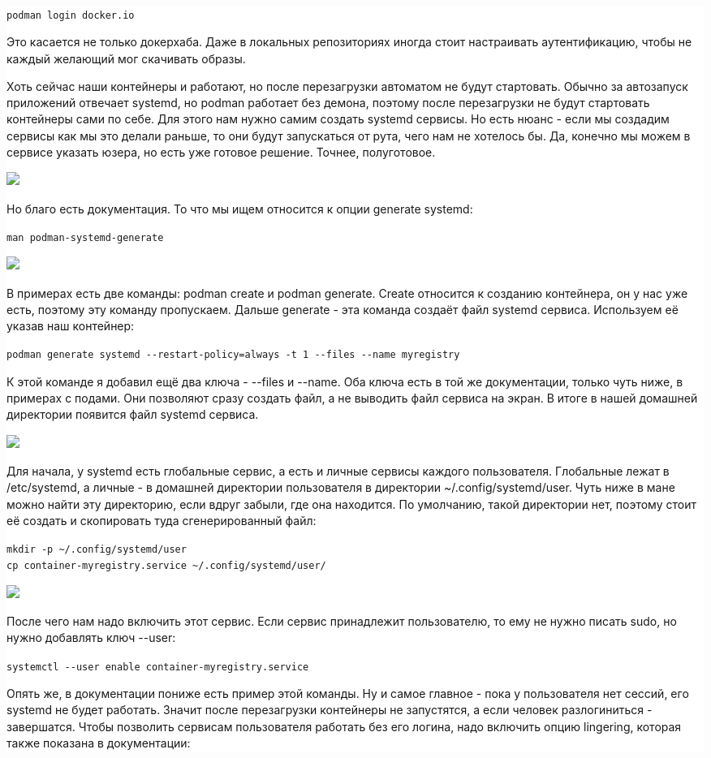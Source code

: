 ```
podman login docker.io
```

Это касается не только докерхаба. Даже в локальных репозиториях иногда стоит настраивать аутентификацию, чтобы не каждый желающий мог скачивать образы.  

Хоть сейчас наши контейнеры и работают, но после перезагрузки автоматом не будут стартовать. Обычно за автозапуск приложений отвечает systemd, но podman работает без демона, поэтому после перезагрузки не будут стартовать контейнеры сами по себе. Для этого нам нужно самим создать systemd сервисы. Но есть нюанс - если мы создадим сервисы как мы это делали раньше, то они будут запускаться от рута, чего нам не хотелось бы. Да, конечно мы можем в сервисе указать юзера, но есть уже готовое решение. Точнее, полуготовое. 

![](images/mangenerate.png)

Но благо есть документация. То что мы ищем относится к опции generate systemd:

```
man podman-systemd-generate
```

![](images/generate.png)

В примерах есть две команды: podman create и podman generate. Create относится к созданию контейнера, он у нас уже есть, поэтому эту команду пропускаем. Дальше generate - эта команда создаёт файл systemd сервиса. Используем её указав наш контейнер:

```
podman generate systemd --restart-policy=always -t 1 --files --name myregistry
```

К этой команде я добавил ещё два ключа - --files и --name. Оба ключа есть в той же документации, только чуть ниже, в примерах с подами. Они позволяют сразу создать файл, а не выводить файл сервиса на экран. В итоге в нашей домашней директории появится файл systemd сервиса.  

![](images/mkdirsystemd.png)

Для начала, у systemd есть глобальные сервис, а есть и личные сервисы каждого пользователя. Глобальные лежат в /etc/systemd, а личные - в домашней директории пользователя в директории ~/.config/systemd/user. Чуть ниже в мане можно найти эту директорию, если вдруг забыли, где она находится. По умолчанию, такой директории нет, поэтому стоит её создать и скопировать туда сгенерированный файл:

```
mkdir -p ~/.config/systemd/user
cp container-myregistry.service ~/.config/systemd/user/
```

![](images/linger.png)

После чего нам надо включить этот сервис. Если сервис принадлежит пользователю, то ему не нужно писать sudo, но нужно добавлять ключ --user:

```
systemctl --user enable container-myregistry.service
```

Опять же, в документации пониже есть пример этой команды. Ну и самое главное - пока у пользователя нет сессий, его systemd не будет работать. Значит после перезагрузки контейнеры не запустятся, а если человек разлогиниться - завершатся. Чтобы позволить сервисам пользователя работать без его логина, надо включить опцию lingering, которая также показана в документации:
